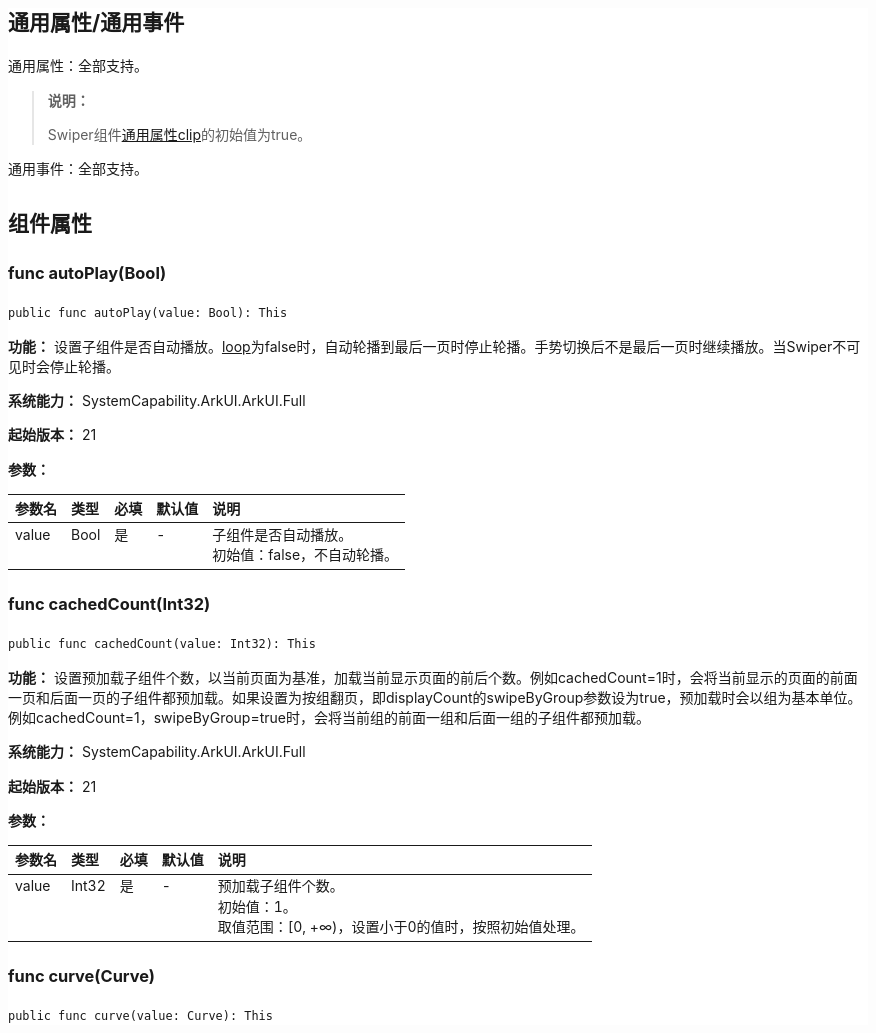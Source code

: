 ## 通用属性/通用事件

通用属性：全部支持。

> **说明：**
>
> Swiper组件[通用属性clip](./cj-universal-attribute-shapclip.md#func-clip)的初始值为true。

通用事件：全部支持。

## 组件属性

### func autoPlay(Bool)

```cangjie
public func autoPlay(value: Bool): This
```

**功能：** 设置子组件是否自动播放。[loop](#func-loopbool)为false时，自动轮播到最后一页时停止轮播。手势切换后不是最后一页时继续播放。当Swiper不可见时会停止轮播。

**系统能力：** SystemCapability.ArkUI.ArkUI.Full

**起始版本：** 21

**参数：**

|参数名|类型|必填|默认值|说明|
|:---|:---|:---|:---|:---|
|value|Bool|是|-|子组件是否自动播放。<br>初始值：false，不自动轮播。|

### func cachedCount(Int32)

```cangjie
public func cachedCount(value: Int32): This
```

**功能：** 设置预加载子组件个数，以当前页面为基准，加载当前显示页面的前后个数。例如cachedCount=1时，会将当前显示的页面的前面一页和后面一页的子组件都预加载。如果设置为按组翻页，即displayCount的swipeByGroup参数设为true，预加载时会以组为基本单位。例如cachedCount=1，swipeByGroup=true时，会将当前组的前面一组和后面一组的子组件都预加载。

**系统能力：** SystemCapability.ArkUI.ArkUI.Full

**起始版本：** 21

**参数：**

|参数名|类型|必填|默认值|说明|
|:---|:---|:---|:---|:---|
|value|Int32|是|-|预加载子组件个数。<br>初始值：1。<br>取值范围：[0, +∞)，设置小于0的值时，按照初始值处理。|

### func curve(Curve)

```cangjie
public func curve(value: Curve): This
```
